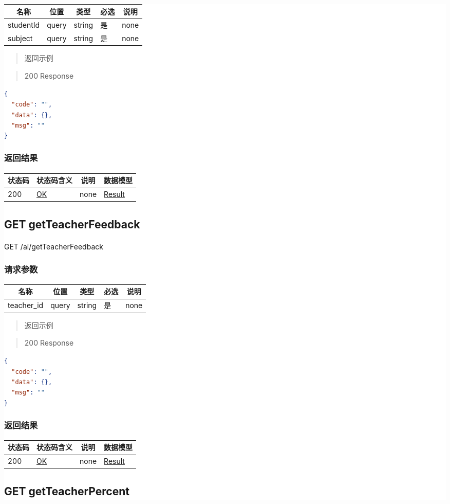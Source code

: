 |名称|位置|类型|必选|说明|
|---|---|---|---|---|
|studentId|query|string| 是 |none|
|subject|query|string| 是 |none|

> 返回示例

> 200 Response

```json
{
  "code": "",
  "data": {},
  "msg": ""
}
```

### 返回结果

|状态码|状态码含义|说明|数据模型|
|---|---|---|---|
|200|[OK](https://tools.ietf.org/html/rfc7231#section-6.3.1)|none|[Result](#schemaresult)|

## GET getTeacherFeedback

GET /ai/getTeacherFeedback

### 请求参数

|名称|位置|类型|必选|说明|
|---|---|---|---|---|
|teacher_id|query|string| 是 |none|

> 返回示例

> 200 Response

```json
{
  "code": "",
  "data": {},
  "msg": ""
}
```

### 返回结果

|状态码|状态码含义|说明|数据模型|
|---|---|---|---|
|200|[OK](https://tools.ietf.org/html/rfc7231#section-6.3.1)|none|[Result](#schemaresult)|

## GET getTeacherPercent
